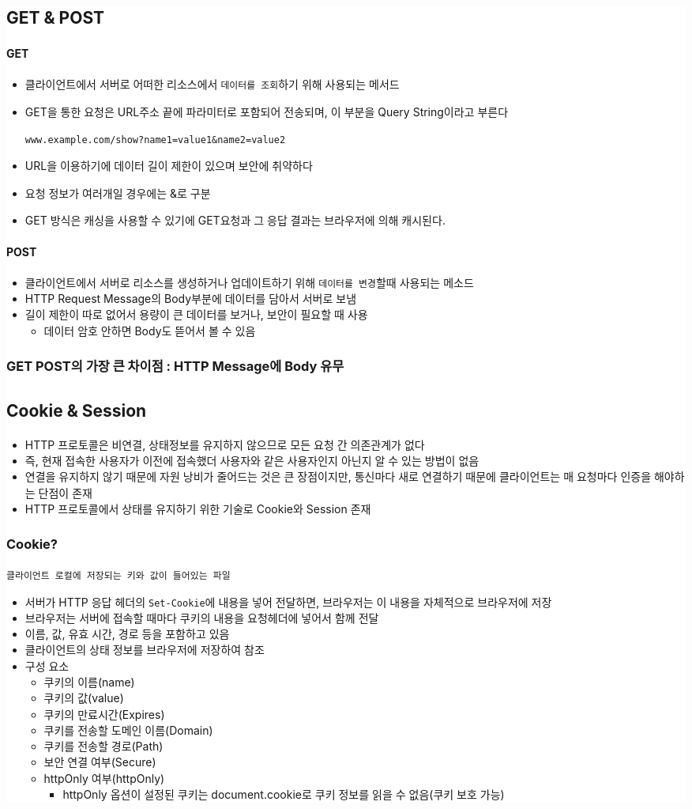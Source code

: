 

## GET & POST

#### GET

- 클라이언트에서 서버로 어떠한 리소스에서 `데이터를 조회`하기 위해 사용되는 메서드

- GET을 통한 요청은 URL주소 끝에 파라미터로 포함되어 전송되며, 이 부분을 Query String이라고 부른다

  `www.example.com/show?name1=value1&name2=value2`

- URL을 이용하기에 데이터 길이 제한이 있으며 보안에 취약하다
- 요청 정보가 여러개일 경우에는 &로 구분
- GET 방식은 캐싱을 사용할 수 있기에 GET요청과 그 응답 결과는 브라우저에 의해 캐시된다.



#### POST

- 클라이언트에서 서버로 리소스를 생성하거나 업데이트하기 위해 `데이터를 변경`할때 사용되는 메소드
- HTTP Request Message의 Body부분에 데이터를 담아서 서버로 보냄
- 길이 제한이 따로 없어서 용량이 큰 데이터를 보거나, 보안이 필요할 때 사용
  - 데이터 암호 안하면 Body도 뜯어서 볼 수 있음



### GET POST의 가장 큰 차이점 : HTTP Message에 Body 유무



## Cookie & Session

- HTTP 프로토콜은 비연결, 상태정보를 유지하지 않으므로 모든 요청 간 의존관계가 없다
- 즉, 현재 접속한 사용자가 이전에 접속했더 사용자와 같은 사용자인지 아닌지 알 수 있는 방법이 없음
- 연결을 유지하지 않기 때문에 자원 낭비가 줄어드는 것은 큰 장점이지만, 통신마다 새로 연결하기 때문에 클라이언트는 매 요청마다 인증을 해야하는 단점이 존재
- HTTP 프로토콜에서 상태를 유지하기 위한 기술로 Cookie와 Session 존재



### Cookie?

`클라이언트 로컬에 저장되는 키와 값이 들어있는 파일`

- 서버가 HTTP 응답 헤더의 `Set-Cookie`에 내용을 넣어 전달하면, 브라우저는 이 내용을 자체적으로 브라우저에 저장
- 브라우저는 서버에 접속할 때마다 쿠키의 내용을 요청헤더에 넣어서 함께 전달
- 이름, 값, 유효 시간, 경로 등을 포함하고 있음
- 클라이언트의 상태 정보를 브라우저에 저장하여 참조
- 구성 요소
  - 쿠키의 이름(name)
  - 쿠키의 값(value)
  - 쿠키의 만료시간(Expires)
  - 쿠키를 전송할 도메인 이름(Domain)
  - 쿠키를 전송할 경로(Path)
  - 보안 연결 여부(Secure)
  - httpOnly 여부(httpOnly)
    - httpOnly 옵션이 설정된 쿠키는 document.cookie로 쿠키 정보를 읽을 수 없음(쿠키 보호 가능)
